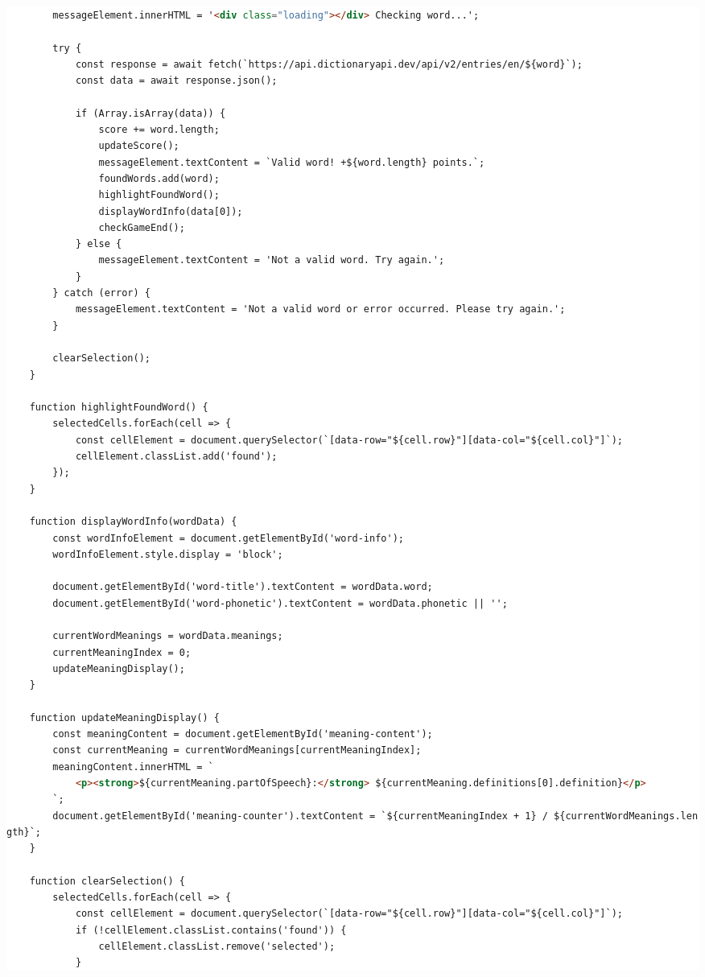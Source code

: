 ```html
        messageElement.innerHTML = '<div class="loading"></div> Checking word...';

        try {
            const response = await fetch(`https://api.dictionaryapi.dev/api/v2/entries/en/${word}`);
            const data = await response.json();

            if (Array.isArray(data)) {
                score += word.length;
                updateScore();
                messageElement.textContent = `Valid word! +${word.length} points.`;
                foundWords.add(word);
                highlightFoundWord();
                displayWordInfo(data[0]);
                checkGameEnd();
            } else {
                messageElement.textContent = 'Not a valid word. Try again.';
            }
        } catch (error) {
            messageElement.textContent = 'Not a valid word or error occurred. Please try again.';
        }

        clearSelection();
    }

    function highlightFoundWord() {
        selectedCells.forEach(cell => {
            const cellElement = document.querySelector(`[data-row="${cell.row}"][data-col="${cell.col}"]`);
            cellElement.classList.add('found');
        });
    }

    function displayWordInfo(wordData) {
        const wordInfoElement = document.getElementById('word-info');
        wordInfoElement.style.display = 'block';

        document.getElementById('word-title').textContent = wordData.word;
        document.getElementById('word-phonetic').textContent = wordData.phonetic || '';

        currentWordMeanings = wordData.meanings;
        currentMeaningIndex = 0;
        updateMeaningDisplay();
    }

    function updateMeaningDisplay() {
        const meaningContent = document.getElementById('meaning-content');
        const currentMeaning = currentWordMeanings[currentMeaningIndex];
        meaningContent.innerHTML = `
            <p><strong>${currentMeaning.partOfSpeech}:</strong> ${currentMeaning.definitions[0].definition}</p>
        `;
        document.getElementById('meaning-counter').textContent = `${currentMeaningIndex + 1} / ${currentWordMeanings.length}`;
    }

    function clearSelection() {
        selectedCells.forEach(cell => {
            const cellElement = document.querySelector(`[data-row="${cell.row}"][data-col="${cell.col}"]`);
            if (!cellElement.classList.contains('found')) {
                cellElement.classList.remove('selected');
            }
```